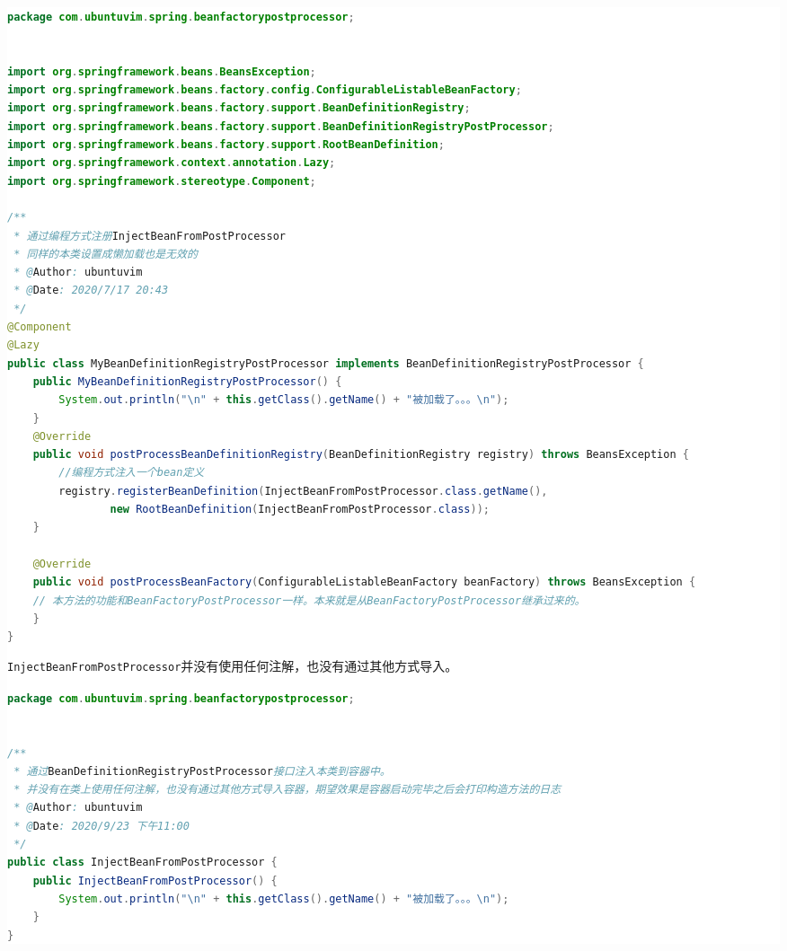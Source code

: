 ```java
package com.ubuntuvim.spring.beanfactorypostprocessor;


import org.springframework.beans.BeansException;
import org.springframework.beans.factory.config.ConfigurableListableBeanFactory;
import org.springframework.beans.factory.support.BeanDefinitionRegistry;
import org.springframework.beans.factory.support.BeanDefinitionRegistryPostProcessor;
import org.springframework.beans.factory.support.RootBeanDefinition;
import org.springframework.context.annotation.Lazy;
import org.springframework.stereotype.Component;

/**
 * 通过编程方式注册InjectBeanFromPostProcessor
 * 同样的本类设置成懒加载也是无效的
 * @Author: ubuntuvim
 * @Date: 2020/7/17 20:43
 */
@Component
@Lazy
public class MyBeanDefinitionRegistryPostProcessor implements BeanDefinitionRegistryPostProcessor {
	public MyBeanDefinitionRegistryPostProcessor() {
		System.out.println("\n" + this.getClass().getName() + "被加载了。。。\n");
	}
	@Override
	public void postProcessBeanDefinitionRegistry(BeanDefinitionRegistry registry) throws BeansException {
		//编程方式注入一个bean定义
		registry.registerBeanDefinition(InjectBeanFromPostProcessor.class.getName(),
				new RootBeanDefinition(InjectBeanFromPostProcessor.class));
	}

	@Override
	public void postProcessBeanFactory(ConfigurableListableBeanFactory beanFactory) throws BeansException {
    // 本方法的功能和BeanFactoryPostProcessor一样。本来就是从BeanFactoryPostProcessor继承过来的。
	}
}
```

`InjectBeanFromPostProcessor`并没有使用任何注解，也没有通过其他方式导入。

```java
package com.ubuntuvim.spring.beanfactorypostprocessor;


/**
 * 通过BeanDefinitionRegistryPostProcessor接口注入本类到容器中。
 * 并没有在类上使用任何注解，也没有通过其他方式导入容器，期望效果是容器启动完毕之后会打印构造方法的日志
 * @Author: ubuntuvim
 * @Date: 2020/9/23 下午11:00
 */
public class InjectBeanFromPostProcessor {
	public InjectBeanFromPostProcessor() {
		System.out.println("\n" + this.getClass().getName() + "被加载了。。。\n");
	}
}
```
